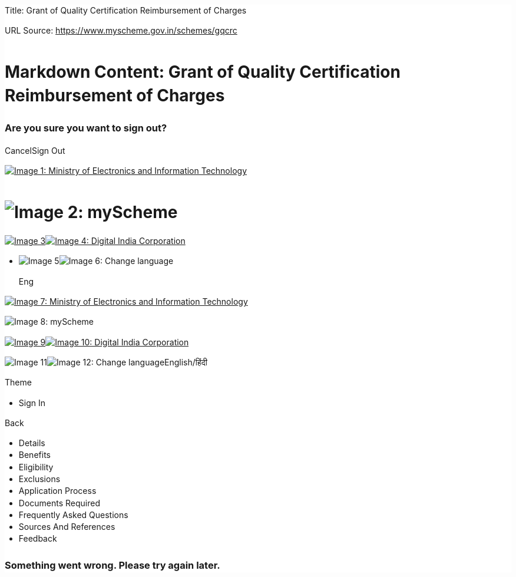 Title: Grant of Quality Certification Reimbursement of Charges

URL Source: https://www.myscheme.gov.in/schemes/gqcrc

Markdown Content:
Grant of Quality Certification Reimbursement of Charges
===============
  

### Are you sure you want to sign out?

CancelSign Out

[![Image 1: Ministry of Electronics and Information Technology](https://cdn.myscheme.in/images/logos/emblem-black.svg)](https://www.myscheme.gov.in/)

![Image 2: myScheme](https://cdn.myscheme.in/images/logos/myscheme-logo-black.svg)
==================================================================================

[![Image 3](blob:https://www.myscheme.gov.in/7029bfa5283c1934d72d4efe1c626373)![Image 4: Digital India Corporation](https://cdn.myscheme.in/images/logos/digital-india-black.svg)](https://www.digitalindia.gov.in/)

*   ![Image 5](blob:https://www.myscheme.gov.in/39e3356370f513e3664ceae4ebfc3a5a)![Image 6: Change language](blob:https://www.myscheme.gov.in/b9a31d3949b1882a09ed2f8508d538f3)
    
    Eng
    

[![Image 7: Ministry of Electronics and Information Technology](https://cdn.myscheme.in/images/logos/emblem-black.svg)](https://www.myscheme.gov.in/)

![Image 8: myScheme](https://cdn.myscheme.in/images/logos/myscheme-logo-black.svg)

[![Image 9](blob:https://www.myscheme.gov.in/04e0786ebe0ffe2b3244c2451b75b80f)![Image 10: Digital India Corporation](https://cdn.myscheme.in/images/logos/digital-india-black.svg)](https://www.digitalindia.gov.in/)

![Image 11](blob:https://www.myscheme.gov.in/39e3356370f513e3664ceae4ebfc3a5a)![Image 12: Change language](https://cdn.myscheme.in/images/icons/language.svg)English/हिंदी

Theme

*   Sign In

Back

*   Details
*   Benefits
*   Eligibility
*   Exclusions
*   Application Process
*   Documents Required
*   Frequently Asked Questions
*   Sources And References
*   Feedback

### Something went wrong. Please try again later.
